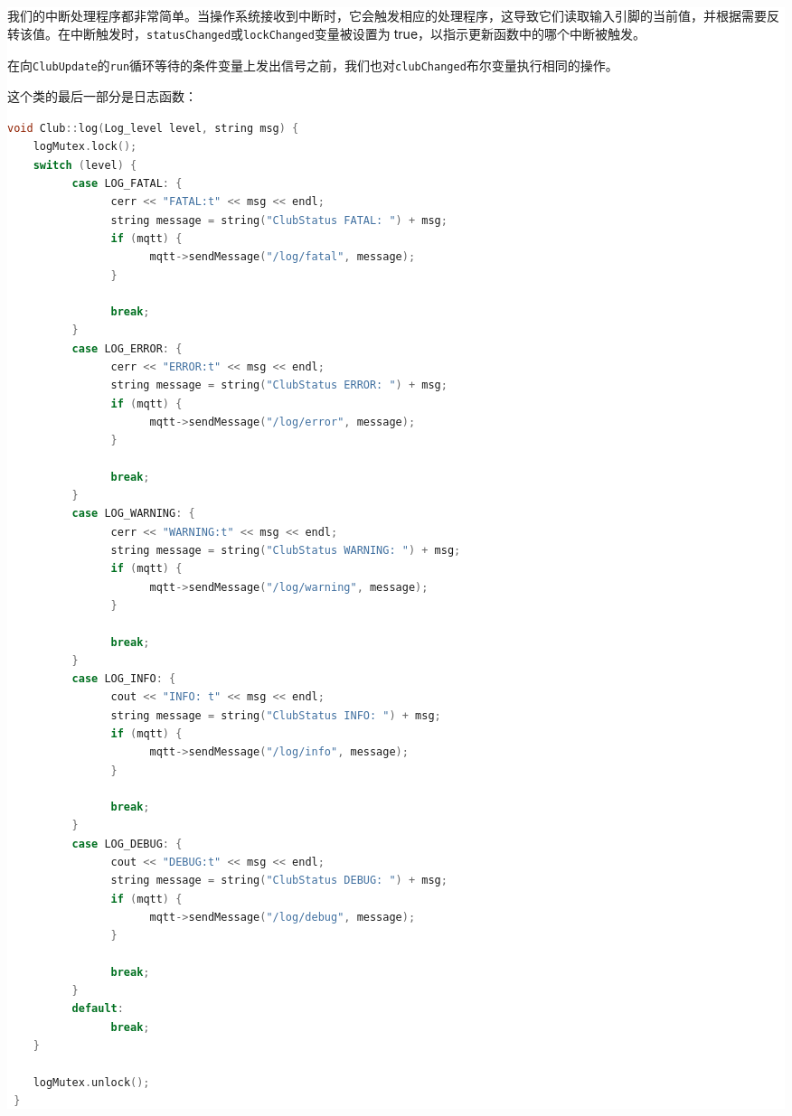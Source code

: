 我们的中断处理程序都非常简单。当操作系统接收到中断时，它会触发相应的处理程序，这导致它们读取输入引脚的当前值，并根据需要反转该值。在中断触发时，`statusChanged`或`lockChanged`变量被设置为 true，以指示更新函数中的哪个中断被触发。

在向`ClubUpdate`的`run`循环等待的条件变量上发出信号之前，我们也对`clubChanged`布尔变量执行相同的操作。

这个类的最后一部分是日志函数：

```cpp
void Club::log(Log_level level, string msg) {
    logMutex.lock();
    switch (level) {
          case LOG_FATAL: {
                cerr << "FATAL:t" << msg << endl;
                string message = string("ClubStatus FATAL: ") + msg;
                if (mqtt) {
                      mqtt->sendMessage("/log/fatal", message);
                }

                break;
          }
          case LOG_ERROR: {
                cerr << "ERROR:t" << msg << endl;
                string message = string("ClubStatus ERROR: ") + msg;
                if (mqtt) {
                      mqtt->sendMessage("/log/error", message);
                }

                break;
          }
          case LOG_WARNING: {
                cerr << "WARNING:t" << msg << endl;
                string message = string("ClubStatus WARNING: ") + msg;
                if (mqtt) {
                      mqtt->sendMessage("/log/warning", message);
                }

                break;
          }
          case LOG_INFO: {
                cout << "INFO: t" << msg << endl;
                string message = string("ClubStatus INFO: ") + msg;
                if (mqtt) {
                      mqtt->sendMessage("/log/info", message);
                }

                break;
          }
          case LOG_DEBUG: {
                cout << "DEBUG:t" << msg << endl;
                string message = string("ClubStatus DEBUG: ") + msg;
                if (mqtt) {
                      mqtt->sendMessage("/log/debug", message);
                }

                break;
          }
          default:
                break;
    }

    logMutex.unlock();
 }
```
